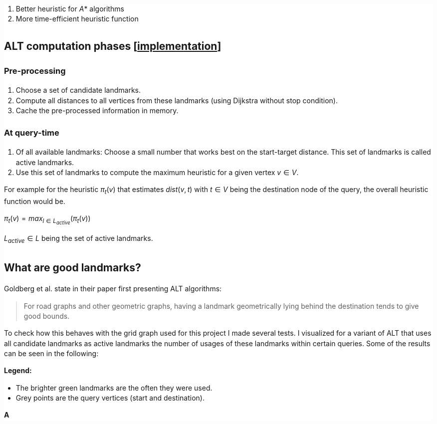 1. Better heuristic for $A*$ algorithms
2. More time-efficient heuristic function 

## ALT computation phases [[implementation](./src/main/java/de/fmi/searouter/landmarks/Landmark.java)]

### Pre-processing

1. Choose a set of candidate landmarks.
2. Compute all distances to all vertices from these landmarks (using Dijkstra without stop condition).
3. Cache the pre-processed information in memory. 

### At query-time

1. Of all available landmarks: Choose a small number that works best on the start-target distance. This set of landmarks is called active landmarks.
2. Use this set of landmarks to compute the maximum heuristic for a given vertex $v \in V$.

For example for the heuristic $\pi_t(v)$ that estimates $dist(v, t)$ with $t \in V$ being the destination node of the query, the overall heuristic function would be.

$\pi_t(v) = max_{l \in L_{active}}(\pi_t(v))$

$L_{active} \in L$ being the set of active landmarks.

## What are good landmarks?   

Goldberg et al. state in their paper first presenting ALT algorithms: 
> For road graphs and other geometric graphs, having
a landmark geometrically lying behind the destination
tends to give good bounds.

To check how this behaves with the grid graph used for this project I made several tests.
I visualized for a variant of ALT that uses all candidate landmarks as active landmarks the 
number of usages of these landmarks within certain queries. Some of the results can be
seen in the following:

**Legend:**
* The brighter green landmarks are the often they were used.
* Grey points are the query vertices (start and destination).

**A**
